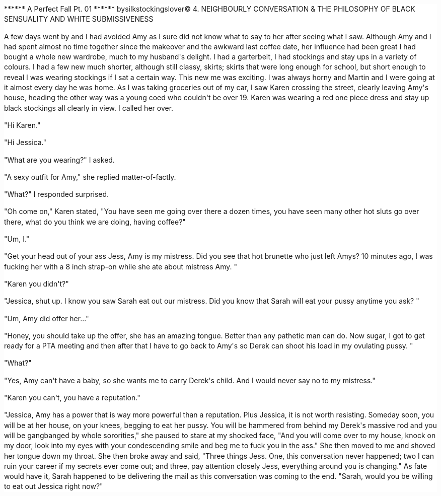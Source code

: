  

 ****** A Perfect Fall Pt. 01 ****** bysilkstockingslover© 4. NEIGHBOURLY CONVERSATION & THE PHILOSOPHY OF BLACK SENSUALITY AND WHITE SUBMISSIVENESS 

 A few days went by and I had avoided Amy as I sure did not know what to say to her after seeing what I saw. Although Amy and I had spent almost no time together since the makeover and the awkward last coffee date, her influence had been great I had bought a whole new wardrobe, much to my husband's delight. I had a garterbelt, I had stockings and stay ups in a variety of colours. I had a few new much shorter, although still classy, skirts; skirts that were long enough for school, but short enough to reveal I was wearing stockings if I sat a certain way. This new me was exciting. I was always horny and Martin and I were going at it almost every day he was home. As I was taking groceries out of my car, I saw Karen crossing the street, clearly leaving Amy's house, heading the other way was a young coed who couldn't be over 19. Karen was wearing a red one piece dress and stay up black stockings all clearly in view. I called her over. 

 "Hi Karen." 

 "Hi Jessica." 

 "What are you wearing?" I asked. 

 "A sexy outfit for Amy," she replied matter-of-factly. 

 "What?" I responded surprised. 

 "Oh come on," Karen stated, "You have seen me going over there a dozen times, you have seen many other hot sluts go over there, what do you think we are doing, having coffee?" 

 "Um, I." 

 "Get your head out of your ass Jess, Amy is my mistress. Did you see that hot brunette who just left Amys? 10 minutes ago, I was fucking her with a 8 inch strap-on while she ate about mistress Amy. " 

 "Karen you didn't?" 

 "Jessica, shut up. I know you saw Sarah eat out our mistress. Did you know that Sarah will eat your pussy anytime you ask? " 

 "Um, Amy did offer her..." 

 "Honey, you should take up the offer, she has an amazing tongue. Better than any pathetic man can do. Now sugar, I got to get ready for a PTA meeting and then after that I have to go back to Amy's so Derek can shoot his load in my ovulating pussy. " 

 "What?" 

 "Yes, Amy can't have a baby, so she wants me to carry Derek's child. And I would never say no to my mistress." 

 "Karen you can't, you have a reputation." 

 "Jessica, Amy has a power that is way more powerful than a reputation. Plus Jessica, it is not worth resisting. Someday soon, you will be at her house, on your knees, begging to eat her pussy. You will be hammered from behind my Derek's massive rod and you will be gangbanged by whole sororities," she paused to stare at my shocked face, "And you will come over to my house, knock on my door, look into my eyes with your condescending smile and beg me to fuck you in the ass." She then moved to me and shoved her tongue down my throat. She then broke away and said, "Three things Jess. One, this conversation never happened; two I can ruin your career if my secrets ever come out; and three, pay attention closely Jess, everything around you is changing." As fate would have it, Sarah happened to be delivering the mail as this conversation was coming to the end. "Sarah, would you be willing to eat out Jessica right now?" 
